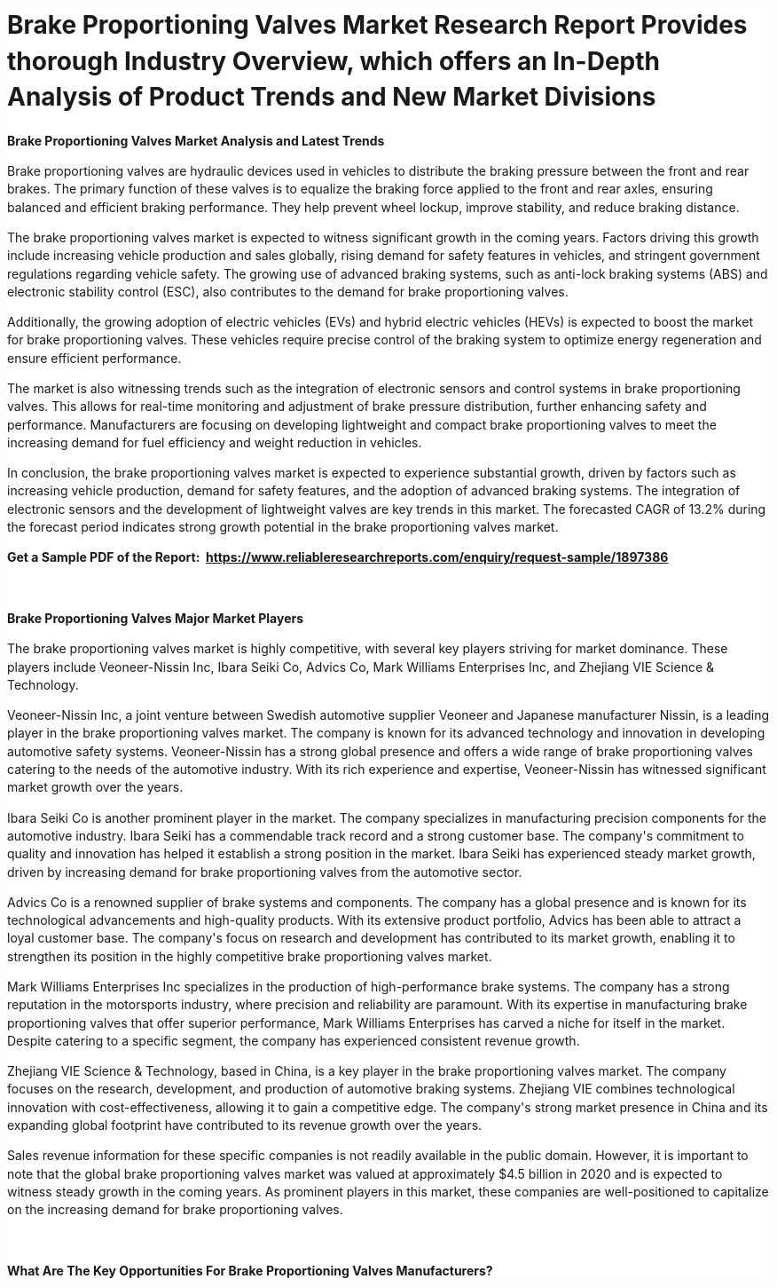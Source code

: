 <p><h1>Brake Proportioning Valves Market Research Report Provides thorough Industry Overview, which offers an In-Depth Analysis of Product Trends and New Market Divisions</h1></p><p><strong>Brake Proportioning Valves Market Analysis and Latest Trends</strong></p>
<p><p>Brake proportioning valves are hydraulic devices used in vehicles to distribute the braking pressure between the front and rear brakes. The primary function of these valves is to equalize the braking force applied to the front and rear axles, ensuring balanced and efficient braking performance. They help prevent wheel lockup, improve stability, and reduce braking distance.</p><p>The brake proportioning valves market is expected to witness significant growth in the coming years. Factors driving this growth include increasing vehicle production and sales globally, rising demand for safety features in vehicles, and stringent government regulations regarding vehicle safety. The growing use of advanced braking systems, such as anti-lock braking systems (ABS) and electronic stability control (ESC), also contributes to the demand for brake proportioning valves.</p><p>Additionally, the growing adoption of electric vehicles (EVs) and hybrid electric vehicles (HEVs) is expected to boost the market for brake proportioning valves. These vehicles require precise control of the braking system to optimize energy regeneration and ensure efficient performance.</p><p>The market is also witnessing trends such as the integration of electronic sensors and control systems in brake proportioning valves. This allows for real-time monitoring and adjustment of brake pressure distribution, further enhancing safety and performance. Manufacturers are focusing on developing lightweight and compact brake proportioning valves to meet the increasing demand for fuel efficiency and weight reduction in vehicles.</p><p>In conclusion, the brake proportioning valves market is expected to experience substantial growth, driven by factors such as increasing vehicle production, demand for safety features, and the adoption of advanced braking systems. The integration of electronic sensors and the development of lightweight valves are key trends in this market. The forecasted CAGR of 13.2% during the forecast period indicates strong growth potential in the brake proportioning valves market.</p></p>
<p><strong>Get a Sample PDF of the Report:&nbsp; <a href="https://www.reliableresearchreports.com/enquiry/request-sample/1897386">https://www.reliableresearchreports.com/enquiry/request-sample/1897386</a></strong></p>
<p>&nbsp;</p>
<p><strong>Brake Proportioning Valves Major Market Players</strong></p>
<p><p>The brake proportioning valves market is highly competitive, with several key players striving for market dominance. These players include Veoneer-Nissin Inc, Ibara Seiki Co, Advics Co, Mark Williams Enterprises Inc, and Zhejiang VIE Science & Technology.</p><p>Veoneer-Nissin Inc, a joint venture between Swedish automotive supplier Veoneer and Japanese manufacturer Nissin, is a leading player in the brake proportioning valves market. The company is known for its advanced technology and innovation in developing automotive safety systems. Veoneer-Nissin has a strong global presence and offers a wide range of brake proportioning valves catering to the needs of the automotive industry. With its rich experience and expertise, Veoneer-Nissin has witnessed significant market growth over the years.</p><p>Ibara Seiki Co is another prominent player in the market. The company specializes in manufacturing precision components for the automotive industry. Ibara Seiki has a commendable track record and a strong customer base. The company's commitment to quality and innovation has helped it establish a strong position in the market. Ibara Seiki has experienced steady market growth, driven by increasing demand for brake proportioning valves from the automotive sector.</p><p>Advics Co is a renowned supplier of brake systems and components. The company has a global presence and is known for its technological advancements and high-quality products. With its extensive product portfolio, Advics has been able to attract a loyal customer base. The company's focus on research and development has contributed to its market growth, enabling it to strengthen its position in the highly competitive brake proportioning valves market.</p><p>Mark Williams Enterprises Inc specializes in the production of high-performance brake systems. The company has a strong reputation in the motorsports industry, where precision and reliability are paramount. With its expertise in manufacturing brake proportioning valves that offer superior performance, Mark Williams Enterprises has carved a niche for itself in the market. Despite catering to a specific segment, the company has experienced consistent revenue growth.</p><p>Zhejiang VIE Science & Technology, based in China, is a key player in the brake proportioning valves market. The company focuses on the research, development, and production of automotive braking systems. Zhejiang VIE combines technological innovation with cost-effectiveness, allowing it to gain a competitive edge. The company's strong market presence in China and its expanding global footprint have contributed to its revenue growth over the years.</p><p>Sales revenue information for these specific companies is not readily available in the public domain. However, it is important to note that the global brake proportioning valves market was valued at approximately $4.5 billion in 2020 and is expected to witness steady growth in the coming years. As prominent players in this market, these companies are well-positioned to capitalize on the increasing demand for brake proportioning valves.</p></p>
<p>&nbsp;</p>
<p><strong>What Are The Key Opportunities For Brake Proportioning Valves Manufacturers?</strong></p>
